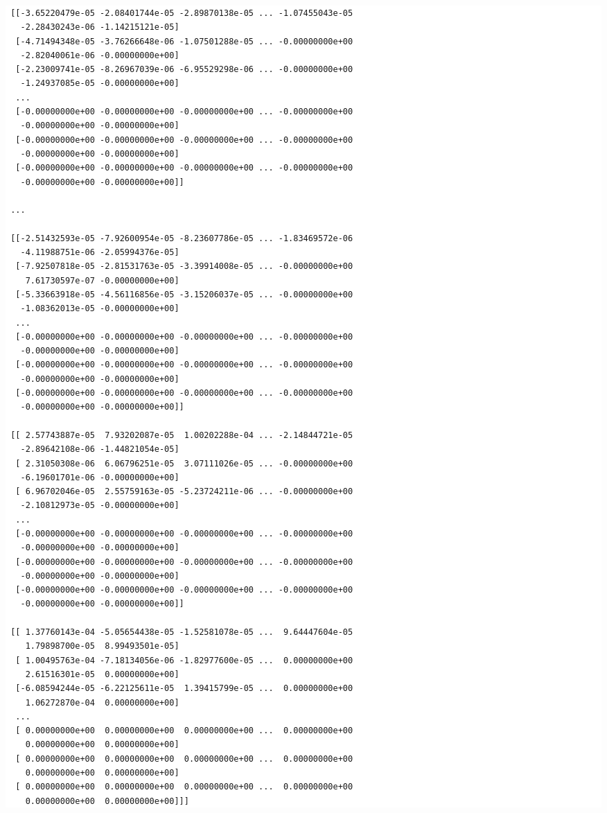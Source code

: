      [[-3.65220479e-05 -2.08401744e-05 -2.89870138e-05 ... -1.07455043e-05
       -2.28430243e-06 -1.14215121e-05]
      [-4.71494348e-05 -3.76266648e-06 -1.07501288e-05 ... -0.00000000e+00
       -2.82040061e-06 -0.00000000e+00]
      [-2.23009741e-05 -8.26967039e-06 -6.95529298e-06 ... -0.00000000e+00
       -1.24937085e-05 -0.00000000e+00]
      ...
      [-0.00000000e+00 -0.00000000e+00 -0.00000000e+00 ... -0.00000000e+00
       -0.00000000e+00 -0.00000000e+00]
      [-0.00000000e+00 -0.00000000e+00 -0.00000000e+00 ... -0.00000000e+00
       -0.00000000e+00 -0.00000000e+00]
      [-0.00000000e+00 -0.00000000e+00 -0.00000000e+00 ... -0.00000000e+00
       -0.00000000e+00 -0.00000000e+00]]
    
     ...
    
     [[-2.51432593e-05 -7.92600954e-05 -8.23607786e-05 ... -1.83469572e-06
       -4.11988751e-06 -2.05994376e-05]
      [-7.92507818e-05 -2.81531763e-05 -3.39914008e-05 ... -0.00000000e+00
        7.61730597e-07 -0.00000000e+00]
      [-5.33663918e-05 -4.56116856e-05 -3.15206037e-05 ... -0.00000000e+00
       -1.08362013e-05 -0.00000000e+00]
      ...
      [-0.00000000e+00 -0.00000000e+00 -0.00000000e+00 ... -0.00000000e+00
       -0.00000000e+00 -0.00000000e+00]
      [-0.00000000e+00 -0.00000000e+00 -0.00000000e+00 ... -0.00000000e+00
       -0.00000000e+00 -0.00000000e+00]
      [-0.00000000e+00 -0.00000000e+00 -0.00000000e+00 ... -0.00000000e+00
       -0.00000000e+00 -0.00000000e+00]]
    
     [[ 2.57743887e-05  7.93202087e-05  1.00202288e-04 ... -2.14844721e-05
       -2.89642108e-06 -1.44821054e-05]
      [ 2.31050308e-06  6.06796251e-05  3.07111026e-05 ... -0.00000000e+00
       -6.19601701e-06 -0.00000000e+00]
      [ 6.96702046e-05  2.55759163e-05 -5.23724211e-06 ... -0.00000000e+00
       -2.10812973e-05 -0.00000000e+00]
      ...
      [-0.00000000e+00 -0.00000000e+00 -0.00000000e+00 ... -0.00000000e+00
       -0.00000000e+00 -0.00000000e+00]
      [-0.00000000e+00 -0.00000000e+00 -0.00000000e+00 ... -0.00000000e+00
       -0.00000000e+00 -0.00000000e+00]
      [-0.00000000e+00 -0.00000000e+00 -0.00000000e+00 ... -0.00000000e+00
       -0.00000000e+00 -0.00000000e+00]]
    
     [[ 1.37760143e-04 -5.05654438e-05 -1.52581078e-05 ...  9.64447604e-05
        1.79898700e-05  8.99493501e-05]
      [ 1.00495763e-04 -7.18134056e-06 -1.82977600e-05 ...  0.00000000e+00
        2.61516301e-05  0.00000000e+00]
      [-6.08594244e-05 -6.22125611e-05  1.39415799e-05 ...  0.00000000e+00
        1.06272870e-04  0.00000000e+00]
      ...
      [ 0.00000000e+00  0.00000000e+00  0.00000000e+00 ...  0.00000000e+00
        0.00000000e+00  0.00000000e+00]
      [ 0.00000000e+00  0.00000000e+00  0.00000000e+00 ...  0.00000000e+00
        0.00000000e+00  0.00000000e+00]
      [ 0.00000000e+00  0.00000000e+00  0.00000000e+00 ...  0.00000000e+00
        0.00000000e+00  0.00000000e+00]]]
    